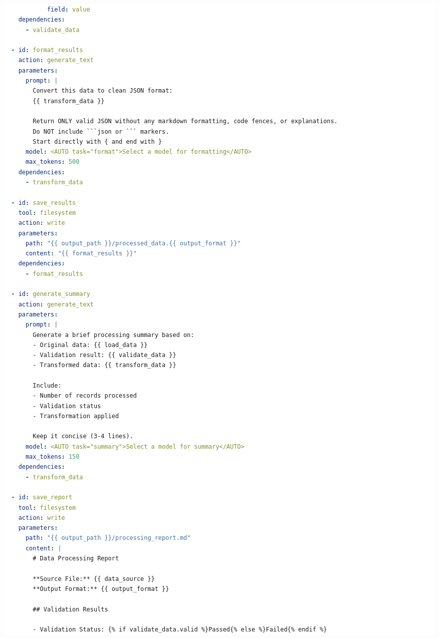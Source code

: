 ```yaml
            field: value
    dependencies:
      - validate_data
  
  - id: format_results
    action: generate_text
    parameters:
      prompt: |
        Convert this data to clean JSON format:
        {{ transform_data }}
        
        Return ONLY valid JSON without any markdown formatting, code fences, or explanations.
        Do NOT include ```json or ``` markers.
        Start directly with { and end with }
      model: <AUTO task="format">Select a model for formatting</AUTO>
      max_tokens: 500
    dependencies:
      - transform_data
  
  - id: save_results
    tool: filesystem
    action: write
    parameters:
      path: "{{ output_path }}/processed_data.{{ output_format }}"
      content: "{{ format_results }}"
    dependencies:
      - format_results
      
  - id: generate_summary
    action: generate_text
    parameters:
      prompt: |
        Generate a brief processing summary based on:
        - Original data: {{ load_data }}
        - Validation result: {{ validate_data }}
        - Transformed data: {{ transform_data }}
        
        Include:
        - Number of records processed
        - Validation status
        - Transformation applied
        
        Keep it concise (3-4 lines).
      model: <AUTO task="summary">Select a model for summary</AUTO>
      max_tokens: 150
    dependencies:
      - transform_data
      
  - id: save_report
    tool: filesystem
    action: write
    parameters:
      path: "{{ output_path }}/processing_report.md"
      content: |
        # Data Processing Report
        
        **Source File:** {{ data_source }}
        **Output Format:** {{ output_format }}
        
        ## Validation Results
        
        - Validation Status: {% if validate_data.valid %}Passed{% else %}Failed{% endif %}
```